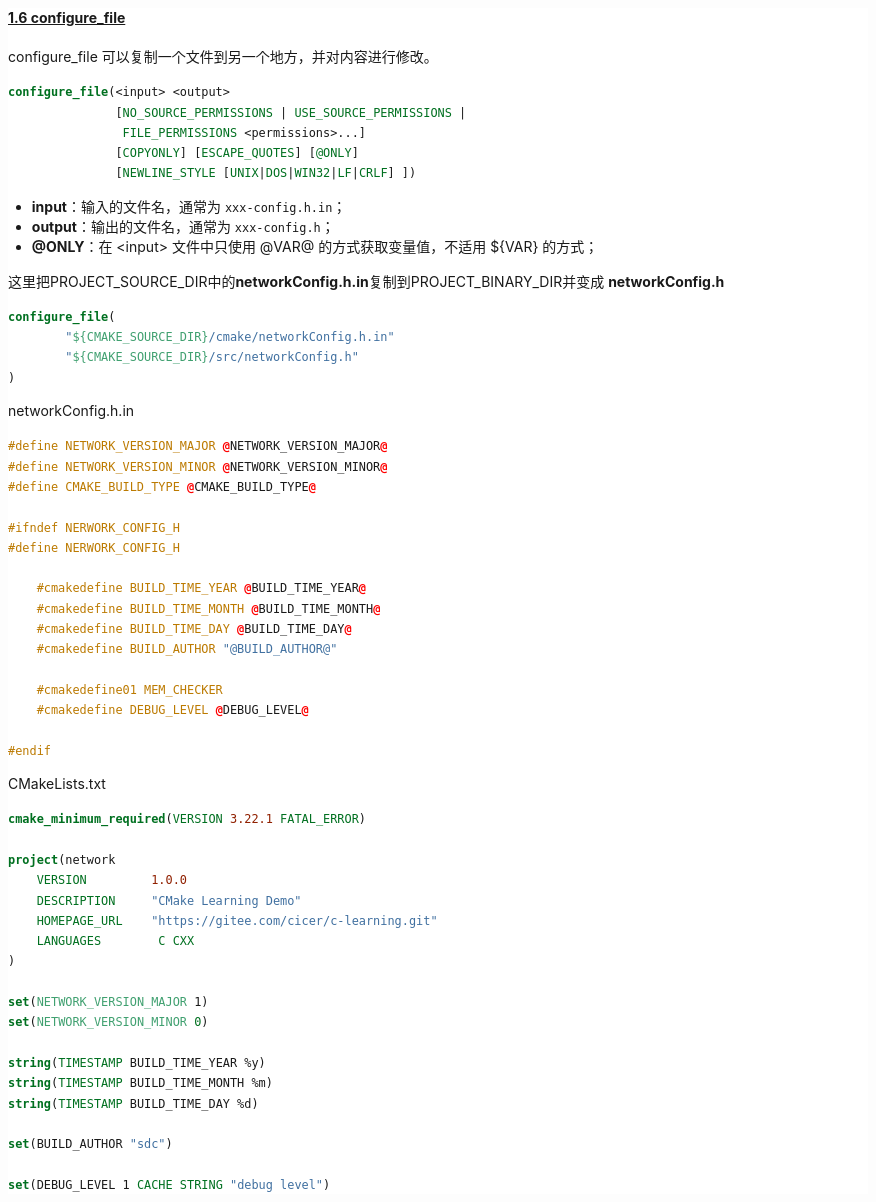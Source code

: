 
#### [1.6 configure_file](#)
configure_file 可以复制一个文件到另一个地方，并对内容进行修改。

```cmake
configure_file(<input> <output>
               [NO_SOURCE_PERMISSIONS | USE_SOURCE_PERMISSIONS |
                FILE_PERMISSIONS <permissions>...]
               [COPYONLY] [ESCAPE_QUOTES] [@ONLY]
               [NEWLINE_STYLE [UNIX|DOS|WIN32|LF|CRLF] ])

```
* **input**：输入的文件名，通常为 `xxx-config.h.in`；
* **output**：输出的文件名，通常为 `xxx-config.h`；
* **@ONLY**：在 \<input\> 文件中只使用 @VAR@ 的方式获取变量值，不适用 $\{VAR\} 的方式；


这里把PROJECT_SOURCE_DIR中的**networkConfig.h.in**复制到PROJECT_BINARY_DIR并变成 **networkConfig.h**
```cmake
configure_file(
        "${CMAKE_SOURCE_DIR}/cmake/networkConfig.h.in"
        "${CMAKE_SOURCE_DIR}/src/networkConfig.h"
)

```

networkConfig.h.in
```cpp
#define NETWORK_VERSION_MAJOR @NETWORK_VERSION_MAJOR@
#define NETWORK_VERSION_MINOR @NETWORK_VERSION_MINOR@
#define CMAKE_BUILD_TYPE @CMAKE_BUILD_TYPE@

#ifndef NERWORK_CONFIG_H
#define NERWORK_CONFIG_H

    #cmakedefine BUILD_TIME_YEAR @BUILD_TIME_YEAR@
    #cmakedefine BUILD_TIME_MONTH @BUILD_TIME_MONTH@
    #cmakedefine BUILD_TIME_DAY @BUILD_TIME_DAY@
    #cmakedefine BUILD_AUTHOR "@BUILD_AUTHOR@"

    #cmakedefine01 MEM_CHECKER
    #cmakedefine DEBUG_LEVEL @DEBUG_LEVEL@

#endif
```
CMakeLists.txt

```cmake
cmake_minimum_required(VERSION 3.22.1 FATAL_ERROR) 

project(network 
    VERSION         1.0.0
    DESCRIPTION     "CMake Learning Demo" 
    HOMEPAGE_URL    "https://gitee.com/cicer/c-learning.git"
    LANGUAGES        C CXX
)

set(NETWORK_VERSION_MAJOR 1)
set(NETWORK_VERSION_MINOR 0)

string(TIMESTAMP BUILD_TIME_YEAR %y)
string(TIMESTAMP BUILD_TIME_MONTH %m)
string(TIMESTAMP BUILD_TIME_DAY %d)

set(BUILD_AUTHOR "sdc")

set(DEBUG_LEVEL 1 CACHE STRING "debug level")
```